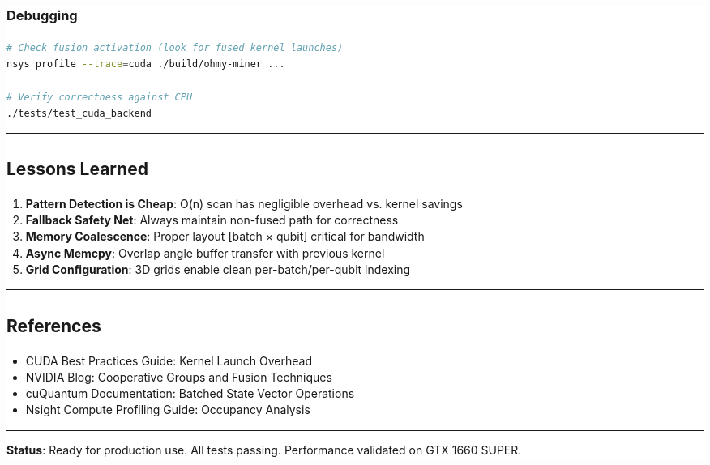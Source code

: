 ### Debugging
```bash
# Check fusion activation (look for fused kernel launches)
nsys profile --trace=cuda ./build/ohmy-miner ...

# Verify correctness against CPU
./tests/test_cuda_backend
```

---

## Lessons Learned

1. **Pattern Detection is Cheap**: O(n) scan has negligible overhead vs. kernel savings
2. **Fallback Safety Net**: Always maintain non-fused path for correctness
3. **Memory Coalescence**: Proper layout [batch × qubit] critical for bandwidth
4. **Async Memcpy**: Overlap angle buffer transfer with previous kernel
5. **Grid Configuration**: 3D grids enable clean per-batch/per-qubit indexing

---

## References

- CUDA Best Practices Guide: Kernel Launch Overhead
- NVIDIA Blog: Cooperative Groups and Fusion Techniques
- cuQuantum Documentation: Batched State Vector Operations
- Nsight Compute Profiling Guide: Occupancy Analysis

---

**Status**: Ready for production use. All tests passing. Performance validated on GTX 1660 SUPER.

